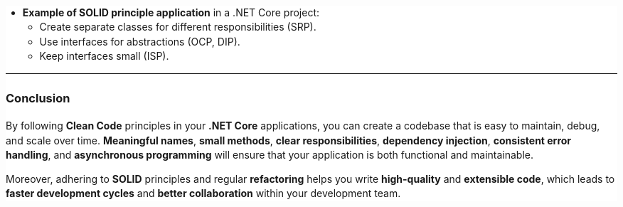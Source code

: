   - **Example of SOLID principle application** in a .NET Core project:
     - Create separate classes for different responsibilities (SRP).
     - Use interfaces for abstractions (OCP, DIP).
     - Keep interfaces small (ISP).

---

### Conclusion

By following **Clean Code** principles in your **.NET Core** applications, you can create a codebase that is easy to maintain, debug, and scale over time. **Meaningful names**, **small methods**, **clear responsibilities**, **dependency injection**, **consistent error handling**, and **asynchronous programming** will ensure that your application is both functional and maintainable.

Moreover, adhering to **SOLID** principles and regular **refactoring** helps you write **high-quality** and **extensible code**, which leads to **faster development cycles** and **better collaboration** within your development team.
